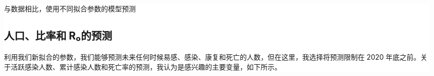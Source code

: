 
与数据相比，使用不同拟合参数的模型预测

## 人口、比率和 R₀的预测

利用我们新拟合的参数，我们能够预测未来任何时候易感、感染、康复和死亡的人数，但在这里，我选择将预测限制在 2020 年底之前。关于活跃感染人数、累计感染人数和死亡率的预测，我认为是感兴趣的主要变量，如下所示。
